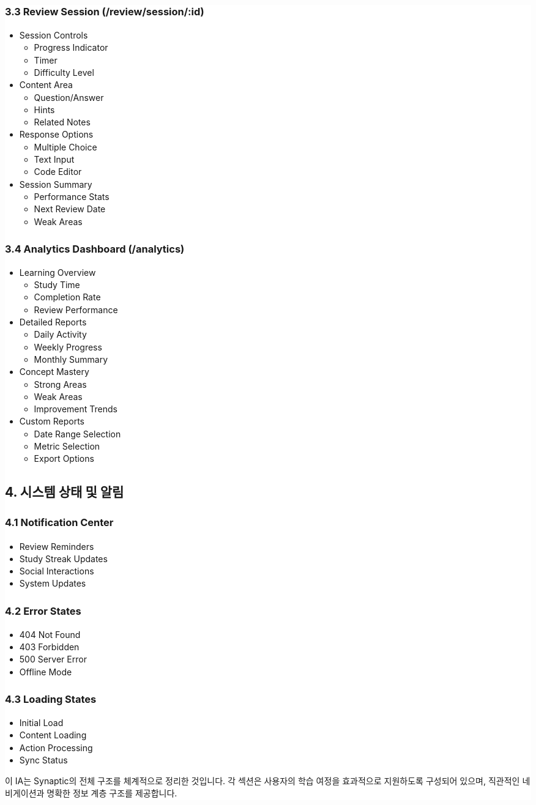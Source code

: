 ### 3.3 Review Session (/review/session/:id)
- Session Controls
  - Progress Indicator
  - Timer
  - Difficulty Level
- Content Area
  - Question/Answer
  - Hints
  - Related Notes
- Response Options
  - Multiple Choice
  - Text Input
  - Code Editor
- Session Summary
  - Performance Stats
  - Next Review Date
  - Weak Areas

### 3.4 Analytics Dashboard (/analytics)
- Learning Overview
  - Study Time
  - Completion Rate
  - Review Performance
- Detailed Reports
  - Daily Activity
  - Weekly Progress
  - Monthly Summary
- Concept Mastery
  - Strong Areas
  - Weak Areas
  - Improvement Trends
- Custom Reports
  - Date Range Selection
  - Metric Selection
  - Export Options

## 4. 시스템 상태 및 알림

### 4.1 Notification Center
- Review Reminders
- Study Streak Updates
- Social Interactions
- System Updates

### 4.2 Error States
- 404 Not Found
- 403 Forbidden
- 500 Server Error
- Offline Mode

### 4.3 Loading States
- Initial Load
- Content Loading
- Action Processing
- Sync Status

이 IA는 Synaptic의 전체 구조를 체계적으로 정리한 것입니다. 각 섹션은 사용자의 학습 여정을 효과적으로 지원하도록 구성되어 있으며, 직관적인 네비게이션과 명확한 정보 계층 구조를 제공합니다.
